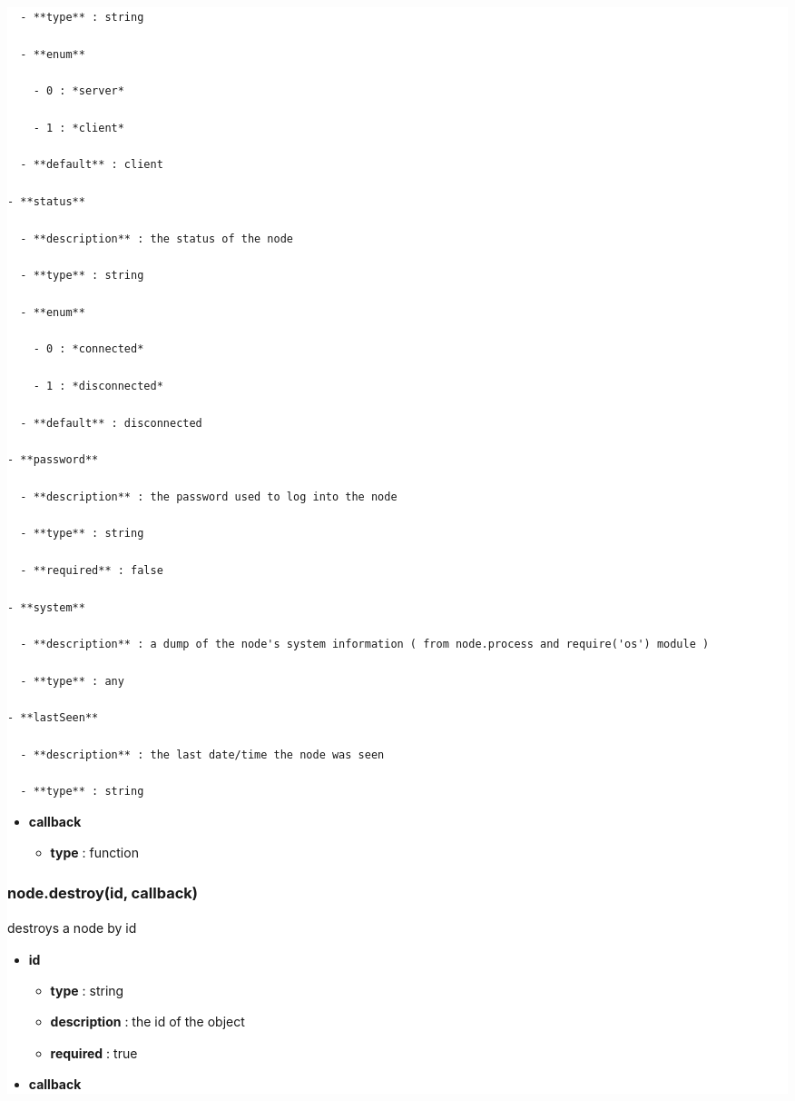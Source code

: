       - **type** : string

      - **enum**

        - 0 : *server*

        - 1 : *client*

      - **default** : client

    - **status** 

      - **description** : the status of the node

      - **type** : string

      - **enum**

        - 0 : *connected*

        - 1 : *disconnected*

      - **default** : disconnected

    - **password** 

      - **description** : the password used to log into the node

      - **type** : string

      - **required** : false

    - **system** 

      - **description** : a dump of the node's system information ( from node.process and require('os') module )

      - **type** : any

    - **lastSeen** 

      - **description** : the last date/time the node was seen

      - **type** : string

- **callback** 

  - **type** : function

<a name="node-methods-destroy"></a> 

### node.destroy(id, callback)

destroys a node by id

- **id** 

  - **type** : string

  - **description** : the id of the object

  - **required** : true

- **callback** 
